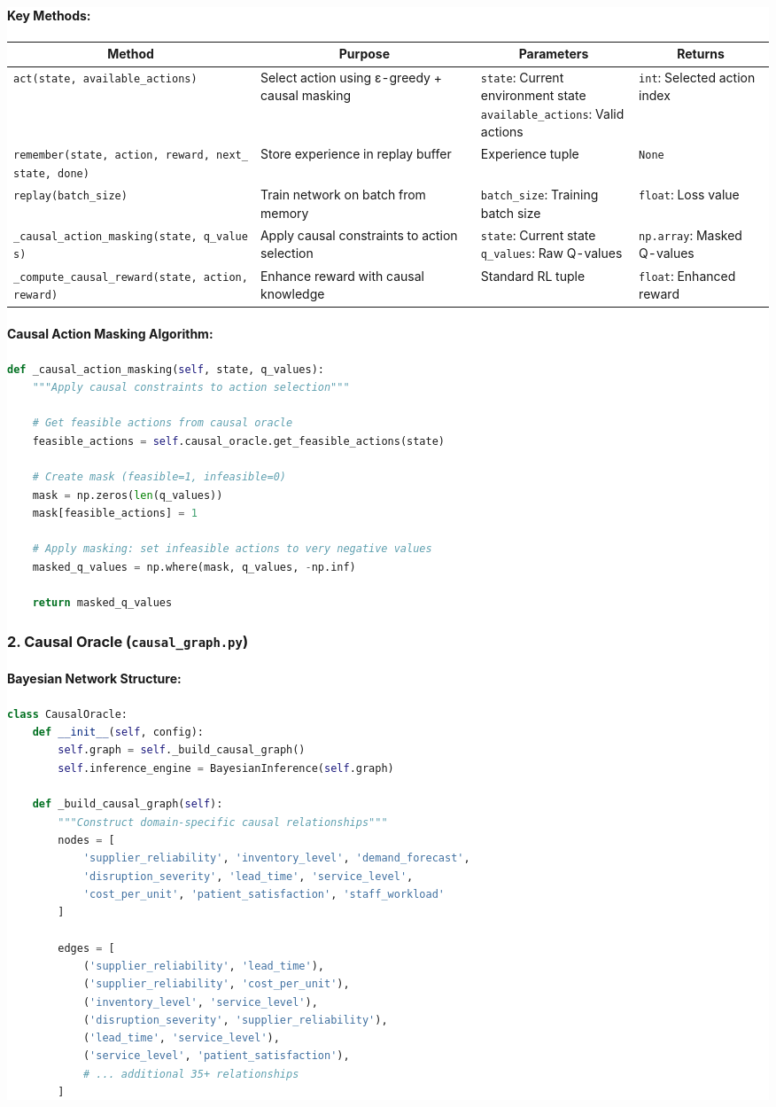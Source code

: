 #### **Key Methods:**

| Method | Purpose | Parameters | Returns |
|--------|---------|------------|---------|
| `act(state, available_actions)` | Select action using ε-greedy + causal masking | `state`: Current environment state<br>`available_actions`: Valid actions | `int`: Selected action index |
| `remember(state, action, reward, next_state, done)` | Store experience in replay buffer | Experience tuple | `None` |
| `replay(batch_size)` | Train network on batch from memory | `batch_size`: Training batch size | `float`: Loss value |
| `_causal_action_masking(state, q_values)` | Apply causal constraints to action selection | `state`: Current state<br>`q_values`: Raw Q-values | `np.array`: Masked Q-values |
| `_compute_causal_reward(state, action, reward)` | Enhance reward with causal knowledge | Standard RL tuple | `float`: Enhanced reward |

#### **Causal Action Masking Algorithm:**
```python
def _causal_action_masking(self, state, q_values):
    """Apply causal constraints to action selection"""
    
    # Get feasible actions from causal oracle
    feasible_actions = self.causal_oracle.get_feasible_actions(state)
    
    # Create mask (feasible=1, infeasible=0)
    mask = np.zeros(len(q_values))
    mask[feasible_actions] = 1
    
    # Apply masking: set infeasible actions to very negative values
    masked_q_values = np.where(mask, q_values, -np.inf)
    
    return masked_q_values
```

### **2. Causal Oracle (`causal_graph.py`)**

#### **Bayesian Network Structure:**
```python
class CausalOracle:
    def __init__(self, config):
        self.graph = self._build_causal_graph()
        self.inference_engine = BayesianInference(self.graph)
        
    def _build_causal_graph(self):
        """Construct domain-specific causal relationships"""
        nodes = [
            'supplier_reliability', 'inventory_level', 'demand_forecast',
            'disruption_severity', 'lead_time', 'service_level',
            'cost_per_unit', 'patient_satisfaction', 'staff_workload'
        ]
        
        edges = [
            ('supplier_reliability', 'lead_time'),
            ('supplier_reliability', 'cost_per_unit'),
            ('inventory_level', 'service_level'),
            ('disruption_severity', 'supplier_reliability'),
            ('lead_time', 'service_level'),
            ('service_level', 'patient_satisfaction'),
            # ... additional 35+ relationships
        ]
```
